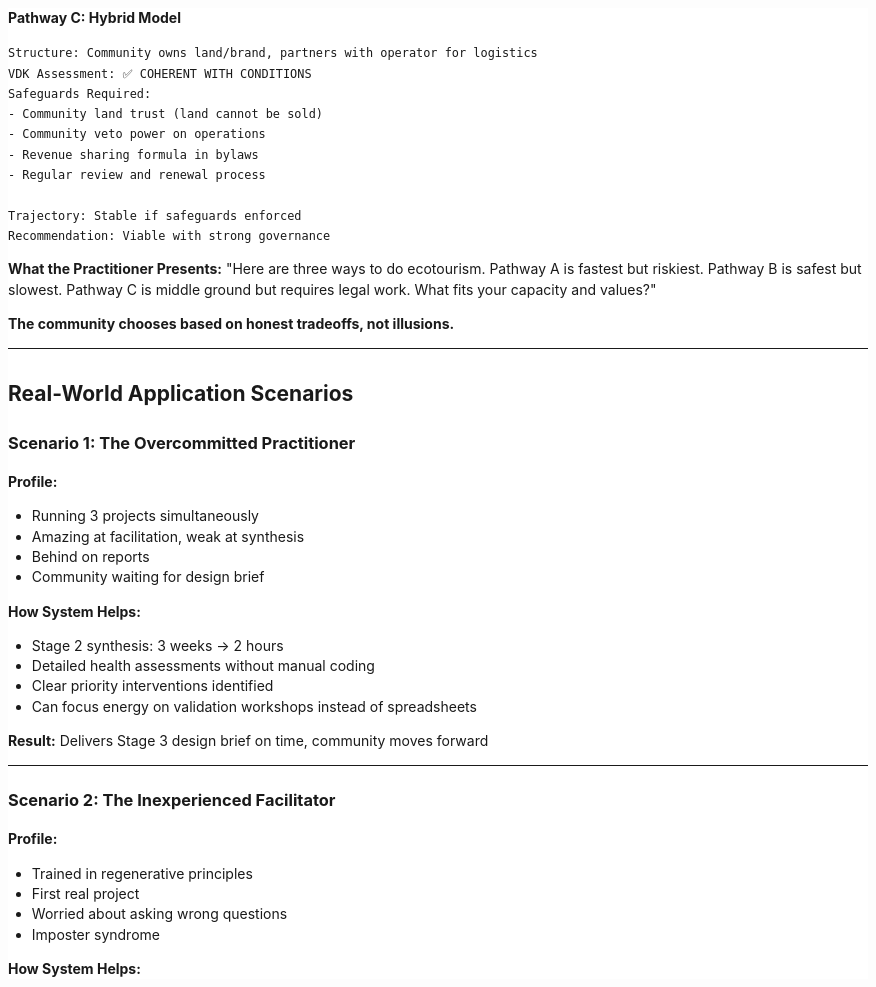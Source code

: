 **Pathway C: Hybrid Model**

```
Structure: Community owns land/brand, partners with operator for logistics
VDK Assessment: ✅ COHERENT WITH CONDITIONS
Safeguards Required:
- Community land trust (land cannot be sold)
- Community veto power on operations
- Revenue sharing formula in bylaws
- Regular review and renewal process

Trajectory: Stable if safeguards enforced
Recommendation: Viable with strong governance
```

**What the Practitioner Presents:**
"Here are three ways to do ecotourism. Pathway A is fastest but riskiest. Pathway B is safest but slowest. Pathway C is middle ground but requires legal work. What fits your capacity and values?"

**The community chooses based on honest tradeoffs, not illusions.**

---

## Real-World Application Scenarios

### Scenario 1: The Overcommitted Practitioner

**Profile:**

* Running 3 projects simultaneously
* Amazing at facilitation, weak at synthesis
* Behind on reports
* Community waiting for design brief

**How System Helps:**

* Stage 2 synthesis: 3 weeks → 2 hours
* Detailed health assessments without manual coding
* Clear priority interventions identified
* Can focus energy on validation workshops instead of spreadsheets

**Result:** Delivers Stage 3 design brief on time, community moves forward

---

### Scenario 2: The Inexperienced Facilitator

**Profile:**

* Trained in regenerative principles
* First real project
* Worried about asking wrong questions
* Imposter syndrome

**How System Helps:**
